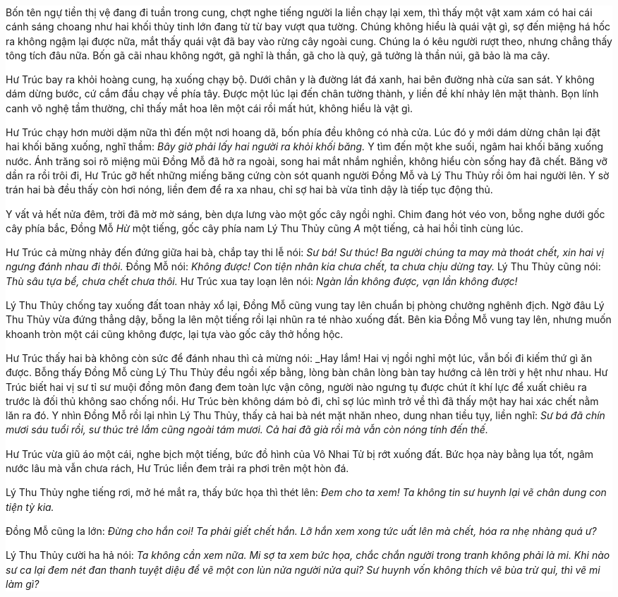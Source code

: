 Bốn tên ngự tiền thị vệ đang đi tuần trong cung, chợt nghe tiếng người la liền chạy lại xem, thì thấy một vật xam xám có hai cái cánh sáng choang như hai khối thủy tinh lớn đang từ từ bay vượt qua tường. Chúng không hiểu là quái vật gì, sợ đến miệng há hốc ra không ngậm lại được nữa, mắt thấy quái vật đã bay vào rừng cây ngoài cung. Chúng la ó kêu người rượt theo, nhưng chẳng thấy tông tích đâu nữa. Bốn gã cãi nhau không ngớt, gã nghĩ là thần, gã cho là quỷ, gã tưởng là thần núi, gã bảo là ma cây.

Hư Trúc bay ra khỏi hoàng cung, hạ xuống chạy bộ. Dưới chân y là đường lát đá xanh, hai bên đường nhà cửa san sát. Y không dám dừng bước, cứ cắm đầu chạy về phía tây. Được một lúc lại đến chân tường thành, y liền đề khí nhảy lên mặt thành. Bọn lính canh võ nghệ tầm thường, chỉ thấy mắt hoa lên một cái rồi mất hút, không hiểu là vật gì.

Hư Trúc chạy hơn mười dặm nữa thì đến một nơi hoang dã, bốn phía đều không có nhà cửa. Lúc đó y mới dám dừng chân lại đặt hai khối băng xuống, nghĩ thầm: _Bây giờ phải lấy hai người ra khỏi khối băng._ Y tìm đến một khe suối, ngâm hai khối băng xuống nước. Ánh trăng soi rõ miệng mũi Đồng Mỗ đã hở ra ngoài, song hai mắt nhắm nghiền, không hiểu còn sống hay đã chết. Băng vỡ dần ra rồi trôi đi, Hư Trúc gỡ hết những miếng băng cứng còn sót quanh người Đồng Mỗ và Lý Thu Thủy rồi ôm hai người lên. Y sờ trán hai bà đều thấy còn hơi nóng, liền đem để ra xa nhau, chỉ sợ hai bà vừa tỉnh dậy là tiếp tục động thủ.

Y vất vả hết nửa đêm, trời đã mờ mờ sáng, bèn dựa lưng vào một gốc cây ngồi nghỉ. Chim đang hót véo von, bỗng nghe dưới gốc cây phía bắc, Đồng Mỗ _Hừ_ một tiếng, gốc cây phía nam Lý Thu Thủy cũng _A_ một tiếng, cả hai hồi tỉnh cùng lúc.

Hư Trúc cả mừng nhảy đến đứng giữa hai bà, chắp tay thi lễ nói: _Sư bá! Sư thúc! Ba người chúng ta may mà thoát chết, xin hai vị ngưng đánh nhau đi thôi._ Đồng Mỗ nói: _Không được! Con tiện nhân kia chưa chết, ta chưa chịu dừng tay._ Lý Thu Thủy cũng nói: _Thù sâu tựa bể, chưa chết chưa thôi._ Hư Trúc xua tay loạn lên nói: _Ngàn lần không được, vạn lần không được!_

Lý Thu Thủy chống tay xuống đất toan nhảy xổ lại, Đồng Mỗ cũng vung tay lên chuẩn bị phòng chưởng nghênh địch. Ngờ đâu Lý Thu Thủy vừa đứng thẳng dậy, bỗng la lên một tiếng rồi lại nhũn ra té nhào xuống đất. Bên kia Đồng Mỗ vung tay lên, nhưng muốn khoanh tròn một cái cũng không được, lại tựa vào gốc cây thở hồng hộc.

Hư Trúc thấy hai bà không còn sức để đánh nhau thì cả mừng nói: _Hay lắm! Hai vị ngồi nghỉ một lúc, vẫn bối đi kiếm thứ gì ăn được. Bỗng thấy Đồng Mỗ cùng Lý Thu Thủy đều ngồi xếp bằng, lòng bàn chân lòng bàn tay hướng cả lên trời y hệt như nhau. Hư Trúc biết hai vị sư tỉ sư muội đồng môn đang đem toàn lực vận công, người nào ngưng tụ được chút ít khí lực để xuất chiêu ra trước là đối thủ không sao chống nổi. Hư Trúc bèn không dám bỏ đi, chỉ sợ lúc mình trở về thì đã thấy một hay hai xác chết nằm lăn ra đó. Y nhìn Đồng Mỗ rồi lại nhìn Lý Thu Thủy, thấy cả hai bà nét mặt nhăn nheo, dung nhan tiều tụy, liền nghĩ: _Sư bá đã chín mươi sáu tuổi rồi, sư thúc trẻ lắm cũng ngoài tám mươi. Cả hai đã già rồi mà vẫn còn nóng tính đến thế._

Hư Trúc vừa giũ áo một cái, nghe bịch một tiếng, bức đồ hình của Vô Nhai Tử bị rớt xuống đất. Bức họa này bằng lụa tốt, ngâm nước lâu mà vẫn chưa rách, Hư Trúc liền đem trải ra phơi trên một hòn đá.

Lý Thu Thủy nghe tiếng rơi, mở hé mắt ra, thấy bức họa thì thét lên: _Đem cho ta xem! Ta không tin sư huynh lại vẽ chân dung con tiện tỳ kia._

Đồng Mỗ cũng la lớn: _Đừng cho hắn coi! Ta phải giết chết hắn. Lỡ hắn xem xong tức uất lên mà chết, hóa ra nhẹ nhàng quá ư?_

Lý Thu Thủy cười ha hả nói: _Ta không cần xem nữa. Mi sợ ta xem bức họa, chắc chắn người trong tranh không phải là mi. Khi nào sư ca lại đem nét đan thanh tuyệt diệu để vẽ một con lùn nửa người nửa quỉ? Sư huynh vốn không thích vẽ bùa trừ quỉ, thì vẽ mi làm gì?_
